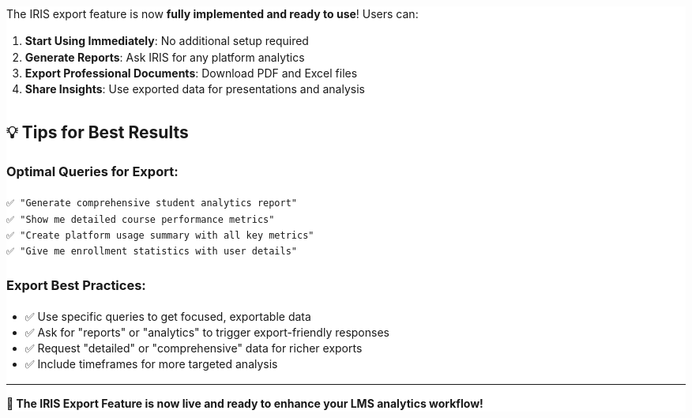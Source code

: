 The IRIS export feature is now **fully implemented and ready to use**! Users can:

1. **Start Using Immediately**: No additional setup required
2. **Generate Reports**: Ask IRIS for any platform analytics
3. **Export Professional Documents**: Download PDF and Excel files
4. **Share Insights**: Use exported data for presentations and analysis

## 💡 **Tips for Best Results**

### **Optimal Queries for Export:**
```
✅ "Generate comprehensive student analytics report"
✅ "Show me detailed course performance metrics"  
✅ "Create platform usage summary with all key metrics"
✅ "Give me enrollment statistics with user details"
```

### **Export Best Practices:**
- ✅ Use specific queries to get focused, exportable data
- ✅ Ask for "reports" or "analytics" to trigger export-friendly responses
- ✅ Request "detailed" or "comprehensive" data for richer exports
- ✅ Include timeframes for more targeted analysis

---

**🎉 The IRIS Export Feature is now live and ready to enhance your LMS analytics workflow!**
